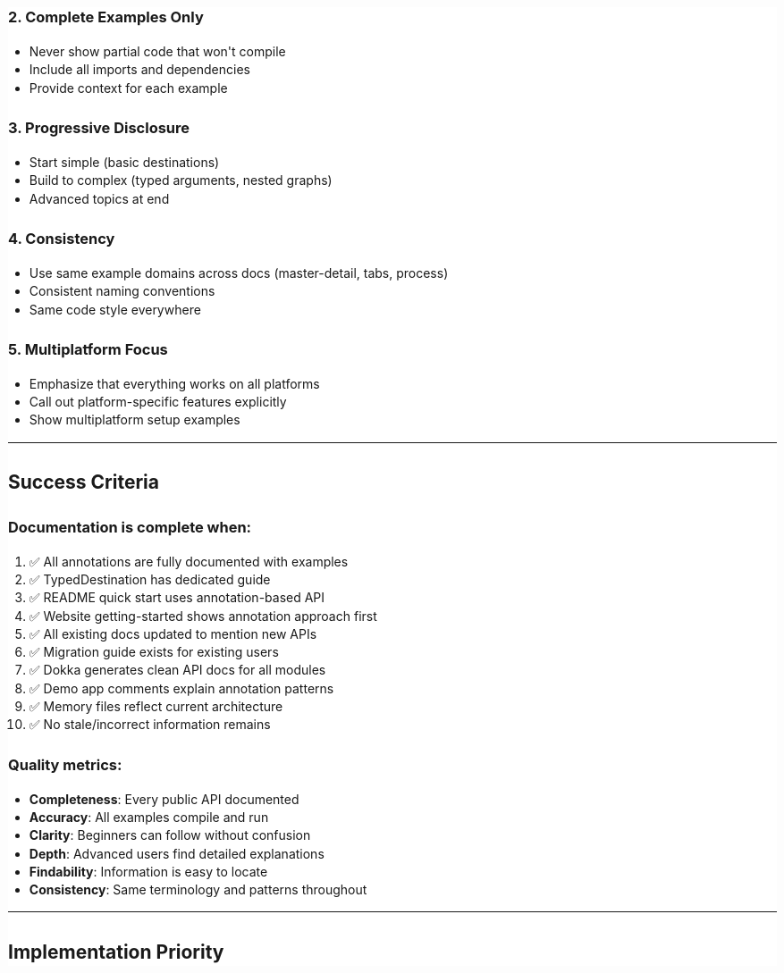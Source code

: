 ### 2. Complete Examples Only
- Never show partial code that won't compile
- Include all imports and dependencies
- Provide context for each example

### 3. Progressive Disclosure
- Start simple (basic destinations)
- Build to complex (typed arguments, nested graphs)
- Advanced topics at end

### 4. Consistency
- Use same example domains across docs (master-detail, tabs, process)
- Consistent naming conventions
- Same code style everywhere

### 5. Multiplatform Focus
- Emphasize that everything works on all platforms
- Call out platform-specific features explicitly
- Show multiplatform setup examples

---

## Success Criteria

### Documentation is complete when:

1. ✅ All annotations are fully documented with examples
2. ✅ TypedDestination has dedicated guide
3. ✅ README quick start uses annotation-based API
4. ✅ Website getting-started shows annotation approach first
5. ✅ All existing docs updated to mention new APIs
6. ✅ Migration guide exists for existing users
7. ✅ Dokka generates clean API docs for all modules
8. ✅ Demo app comments explain annotation patterns
9. ✅ Memory files reflect current architecture
10. ✅ No stale/incorrect information remains

### Quality metrics:

- **Completeness**: Every public API documented
- **Accuracy**: All examples compile and run
- **Clarity**: Beginners can follow without confusion
- **Depth**: Advanced users find detailed explanations
- **Findability**: Information is easy to locate
- **Consistency**: Same terminology and patterns throughout

---

## Implementation Priority
